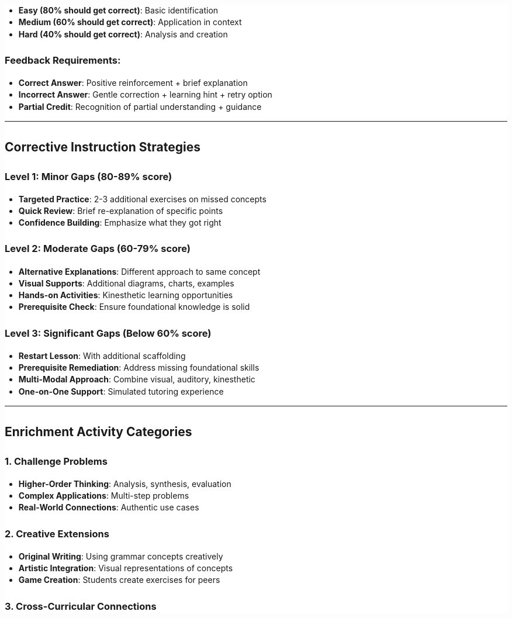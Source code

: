 - **Easy (80% should get correct)**: Basic identification
- **Medium (60% should get correct)**: Application in context
- **Hard (40% should get correct)**: Analysis and creation

### Feedback Requirements:

- **Correct Answer**: Positive reinforcement + brief explanation
- **Incorrect Answer**: Gentle correction + learning hint + retry option
- **Partial Credit**: Recognition of partial understanding + guidance

---

## Corrective Instruction Strategies

### Level 1: Minor Gaps (80-89% score)

- **Targeted Practice**: 2-3 additional exercises on missed concepts
- **Quick Review**: Brief re-explanation of specific points
- **Confidence Building**: Emphasize what they got right

### Level 2: Moderate Gaps (60-79% score)

- **Alternative Explanations**: Different approach to same concept
- **Visual Supports**: Additional diagrams, charts, examples
- **Hands-on Activities**: Kinesthetic learning opportunities
- **Prerequisite Check**: Ensure foundational knowledge is solid

### Level 3: Significant Gaps (Below 60% score)

- **Restart Lesson**: With additional scaffolding
- **Prerequisite Remediation**: Address missing foundational skills
- **Multi-Modal Approach**: Combine visual, auditory, kinesthetic
- **One-on-One Support**: Simulated tutoring experience

---

## Enrichment Activity Categories

### 1. Challenge Problems

- **Higher-Order Thinking**: Analysis, synthesis, evaluation
- **Complex Applications**: Multi-step problems
- **Real-World Connections**: Authentic use cases

### 2. Creative Extensions

- **Original Writing**: Using grammar concepts creatively
- **Artistic Integration**: Visual representations of concepts
- **Game Creation**: Students create exercises for peers

### 3. Cross-Curricular Connections
